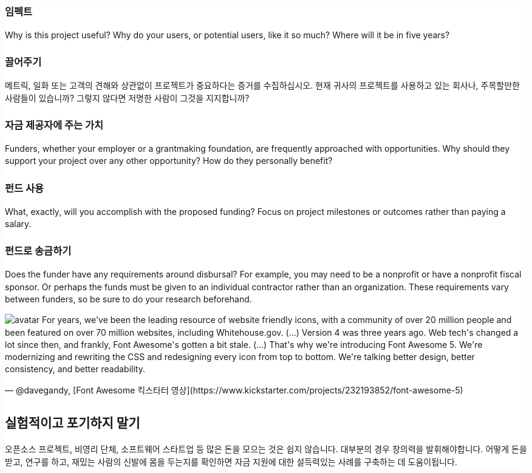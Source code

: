 ### 임펙트

Why is this project useful? Why do your users, or potential users, like it so much? Where will it be in five years?

### 끌어주기

메트릭, 일화 또는 고객의 견해와 상관없이 프로젝트가 중요하다는 증거를 수집하십시오. 현재 귀사의 프로젝트를 사용하고 있는 회사나, 주목할만한 사람들이 있습니까? 그렇지 않다면 저명한 사람이 그것을 지지합니까?

### 자금 제공자에 주는 가치

Funders, whether your employer or a grantmaking foundation, are frequently approached with opportunities. Why should they support your project over any other opportunity? How do they personally benefit?

### 펀드 사용

What, exactly, will you accomplish with the proposed funding? Focus on project milestones or outcomes rather than paying a salary.

### 펀드로 송금하기

Does the funder have any requirements around disbursal? For example, you may need to be a nonprofit or have a nonprofit fiscal sponsor. Or perhaps the funds must be given to an individual contractor rather than an organization. These requirements vary between funders, so be sure to do your research beforehand.

<aside markdown="1" class="pquote">
  <img src="https://avatars1.githubusercontent.com/u/1076721?v=3&s=460" class="pquote-avatar" alt="avatar">
  For years, we've been the leading resource of website friendly icons, with a community of over 20 million people and been featured on over 70 million websites, including Whitehouse.gov. (...) Version 4 was three years ago. Web tech's changed a lot since then, and frankly, Font Awesome's gotten a bit stale. (...) That's why we're introducing Font Awesome 5. We're modernizing and rewriting the CSS and redesigning every icon from top to bottom. We're talking better design, better consistency, and better readability.
  <p markdown="1" class="pquote-credit">
— @davegandy, [Font Awesome 킥스타터 영상](https://www.kickstarter.com/projects/232193852/font-awesome-5)
  </p>
</aside>

## 실험적이고 포기하지 말기

오픈소스 프로젝트, 비영리 단체, 소프트웨어 스타트업 등 많은 돈을 모으는 것은 쉽지 않습니다. 대부분의 경우 창의력을 발휘해야합니다. 어떻게 돈을 받고, 연구를 하고, 재밌는 사람의 신발에 몸을 두는지를 확인하면 자금 지원에 대한 설득력있는 사례를 구축하는 데 도움이됩니다.
>
